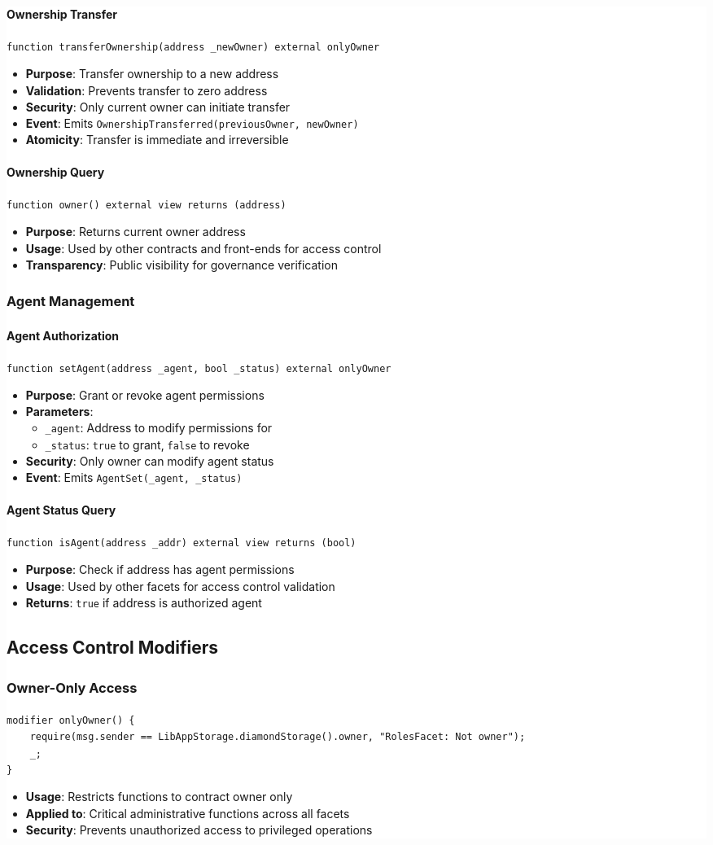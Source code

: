 #### Ownership Transfer
```solidity
function transferOwnership(address _newOwner) external onlyOwner
```
- **Purpose**: Transfer ownership to a new address
- **Validation**: Prevents transfer to zero address
- **Security**: Only current owner can initiate transfer
- **Event**: Emits `OwnershipTransferred(previousOwner, newOwner)`
- **Atomicity**: Transfer is immediate and irreversible

#### Ownership Query
```solidity
function owner() external view returns (address)
```
- **Purpose**: Returns current owner address
- **Usage**: Used by other contracts and front-ends for access control
- **Transparency**: Public visibility for governance verification

### Agent Management

#### Agent Authorization
```solidity
function setAgent(address _agent, bool _status) external onlyOwner
```
- **Purpose**: Grant or revoke agent permissions
- **Parameters**:
  - `_agent`: Address to modify permissions for
  - `_status`: `true` to grant, `false` to revoke
- **Security**: Only owner can modify agent status
- **Event**: Emits `AgentSet(_agent, _status)`

#### Agent Status Query
```solidity
function isAgent(address _addr) external view returns (bool)
```
- **Purpose**: Check if address has agent permissions
- **Usage**: Used by other facets for access control validation
- **Returns**: `true` if address is authorized agent

## Access Control Modifiers

### Owner-Only Access
```solidity
modifier onlyOwner() {
    require(msg.sender == LibAppStorage.diamondStorage().owner, "RolesFacet: Not owner");
    _;
}
```
- **Usage**: Restricts functions to contract owner only
- **Applied to**: Critical administrative functions across all facets
- **Security**: Prevents unauthorized access to privileged operations

